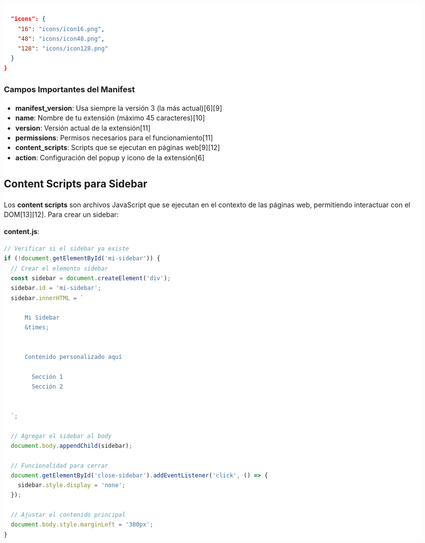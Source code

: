 ```json
  
  "icons": {
    "16": "icons/icon16.png",
    "48": "icons/icon48.png",
    "128": "icons/icon128.png"
  }
}
```

### Campos Importantes del Manifest

- **manifest_version**: Usa siempre la versión 3 (la más actual)[6][9]
- **name**: Nombre de tu extensión (máximo 45 caracteres)[10]
- **version**: Versión actual de la extensión[11]
- **permissions**: Permisos necesarios para el funcionamiento[11]
- **content_scripts**: Scripts que se ejecutan en páginas web[9][12]
- **action**: Configuración del popup y icono de la extensión[6]

## Content Scripts para Sidebar

Los **content scripts** son archivos JavaScript que se ejecutan en el contexto de las páginas web, permitiendo interactuar con el DOM[13][12]. Para crear un sidebar:

**content.js**:
```javascript
// Verificar si el sidebar ya existe
if (!document.getElementById('mi-sidebar')) {
  // Crear el elemento sidebar
  const sidebar = document.createElement('div');
  sidebar.id = 'mi-sidebar';
  sidebar.innerHTML = `
    
      Mi Sidebar
      &times;
    
    
      Contenido personalizado aquí
      
        Sección 1
        Sección 2
      
    
  `;
  
  // Agregar el sidebar al body
  document.body.appendChild(sidebar);
  
  // Funcionalidad para cerrar
  document.getElementById('close-sidebar').addEventListener('click', () => {
    sidebar.style.display = 'none';
  });
  
  // Ajustar el contenido principal
  document.body.style.marginLeft = '300px';
}
```
